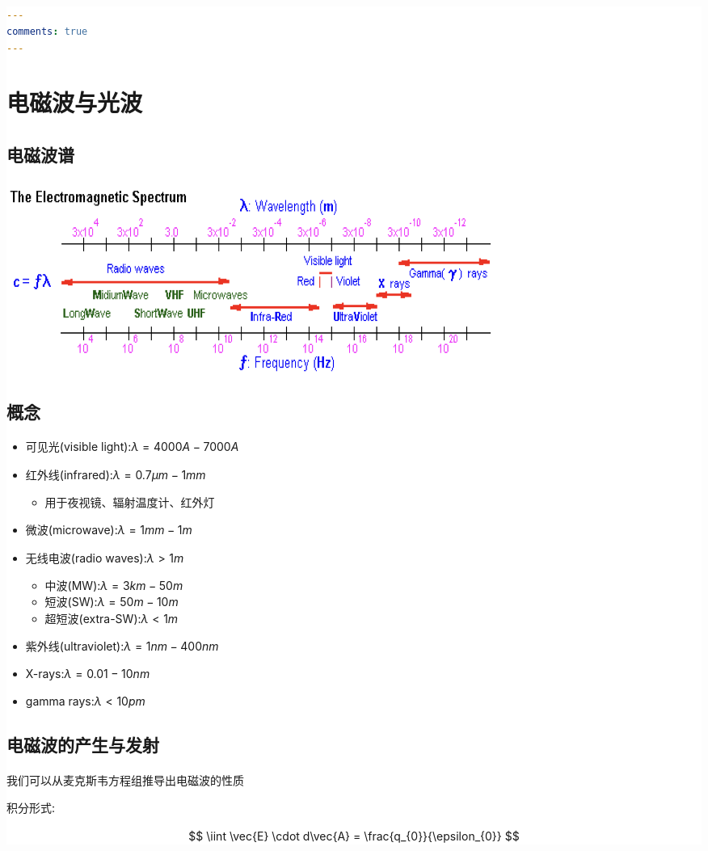 ```yaml
---
comments: true
---
```


# 电磁波与光波

## 电磁波谱

![电磁波谱](./figures/电磁波与光波/电磁波谱.png#pic_center)

## 概念

- 可见光(visible light):$\lambda = 4000A - 7000A$

- 红外线(infrared):$\lambda = 0.7 \mu m - 1 mm$
  - 用于夜视镜、辐射温度计、红外灯

- 微波(microwave):$\lambda = 1mm - 1m$
- 无线电波(radio waves):$\lambda > 1m$
  - 中波(MW):$\lambda = 3km - 50m$
  - 短波(SW):$\lambda = 50m - 10m$
  - 超短波(extra-SW):$\lambda < 1m$

- 紫外线(ultraviolet):$\lambda = 1nm - 400 nm$
- X-rays:$\lambda = 0.01 - 10nm$

- gamma rays:$\lambda < 10 pm$

## 电磁波的产生与发射

我们可以从麦克斯韦方程组推导出电磁波的性质

积分形式:

$$
\iint \vec{E} \cdot d\vec{A} = \frac{q_{0}}{\epsilon_{0}}
$$
